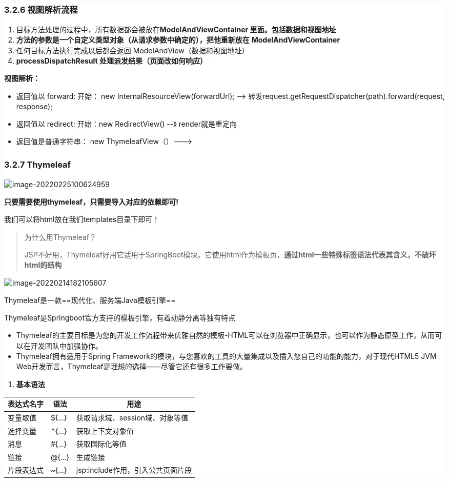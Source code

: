 



### 3.2.6 视图解析流程

1. 目标方法处理的过程中，所有数据都会被放在**ModelAndViewContainer 里面。包括数据和视图地址**
2. **方法的参数是一个自定义类型对象（从请求参数中确定的），把他重新放在** **ModelAndViewContainer** 
3. 任何目标方法执行完成以后都会返回 ModelAndView（数据和视图地址）
4. **processDispatchResult  处理派发结果（页面改如何响应）**



**视图解析：**

- 返回值以 forward: 开始： new InternalResourceView(forwardUrl); -->  转发request.getRequestDispatcher(path).forward(request, response);

- 返回值以 redirect: 开始：new RedirectView() --》 render就是重定向 

- 返回值是普通字符串： new ThymeleafView（）--->



### **3.2.7 Thymeleaf**

![image-20220225100624959](https://typora-1259403628.cos.ap-nanjing.myqcloud.com/image-20220225100624959.png)



**只要需要使用thymeleaf，只需要导入对应的依赖即可!**

我们可以将html放在我们templates目录下即可！



> 为什么用Thymeleaf？
>
> JSP不好用，Thymeleaf好用它适用于SpringBoot模块。它使用html作为模板页，**通过html一些特殊标签语法代表其含义，不破坏html的结构**

![image-20220214182105607](https://typora-1259403628.cos.ap-nanjing.myqcloud.com/image-20220214182105607.png)

Thymeleaf是一款==现代化、服务端Java模板引擎==

Thymeleaf是Springboot官方支持的模板引擎，有着动静分离等独有特点



- Thymeleaf的主要目标是为您的开发工作流程带来优雅自然的模板-HTML可以在浏览器中正确显示，也可以作为静态原型工作，从而可以在开发团队中加强协作。
- Thymeleaf拥有适用于Spring Framework的模块，与您喜欢的工具的大量集成以及插入您自己的功能的能力，对于现代HTML5 JVM Web开发而言，Thymeleaf是理想的选择——尽管它还有很多工作要做。





1. **基本语法**

| 表达式名字 | 语法   | 用途                              |
| ---------- | ------ | --------------------------------- |
| 变量取值   | ${...} | 获取请求域、session域、对象等值   |
| 选择变量   | *{...} | 获取上下文对象值                  |
| 消息       | #{...} | 获取国际化等值                    |
| 链接       | @{...} | 生成链接                          |
| 片段表达式 | ~{...} | jsp:include作用，引入公共页面片段 |
